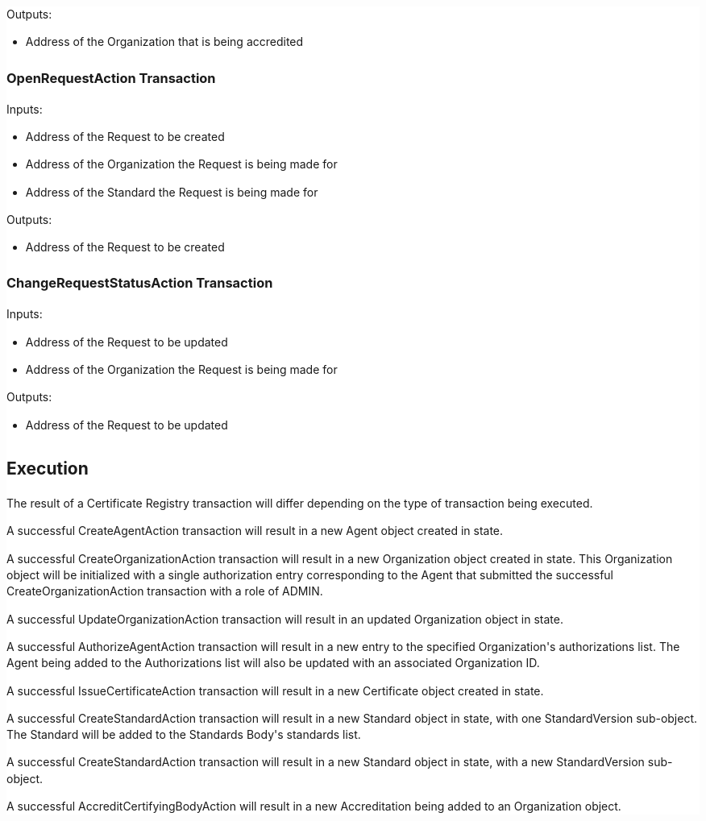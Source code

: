 Outputs:

- Address of the Organization that is being accredited

### OpenRequestAction Transaction

Inputs:

- Address of the Request to be created

- Address of the Organization the Request is being made for

- Address of the Standard the Request is being made for

Outputs:

- Address of the Request to be created

### ChangeRequestStatusAction Transaction

Inputs:

- Address of the Request to be updated

- Address of the Organization the Request is being made for

Outputs:

- Address of the Request to be updated

## Execution

The result of a Certificate Registry transaction will differ depending on the type of transaction being executed.

A successful CreateAgentAction transaction will result in a new Agent object created in state.

A successful CreateOrganizationAction transaction will result in a new Organization object created in state. This Organization object will be initialized with a single authorization entry corresponding to the Agent that submitted the successful CreateOrganizationAction transaction with a role of ADMIN.

A successful UpdateOrganizationAction transaction will result in an updated Organization object in state.

A successful AuthorizeAgentAction transaction will result in a new entry to the specified Organization's authorizations list. The Agent being added to the Authorizations list will also be updated with an associated Organization ID.

A successful IssueCertificateAction transaction will result in a new Certificate object created in state.

A successful CreateStandardAction transaction will result in a new Standard object in state, with one StandardVersion sub-object. The Standard will be added to the Standards Body's standards list.

A successful CreateStandardAction transaction will result in a new Standard object in state, with a new StandardVersion sub-object.

A successful AccreditCertifyingBodyAction will result in a new Accreditation being added to an Organization object.
